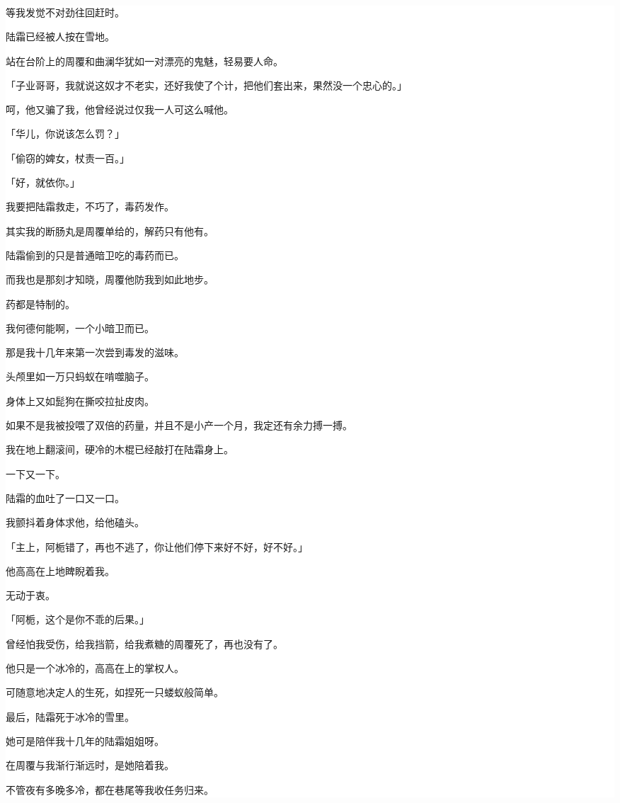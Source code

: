 等我发觉不对劲往回赶时。

陆霜已经被人按在雪地。

站在台阶上的周覆和曲澜华犹如一对漂亮的鬼魅，轻易要人命。

「子业哥哥，我就说这奴才不老实，还好我使了个计，把他们套出来，果然没一个忠心的。」

呵，他又骗了我，他曾经说过仅我一人可这么喊他。

「华儿，你说该怎么罚？」

「偷窃的婢女，杖责一百。」

「好，就依你。」

我要把陆霜救走，不巧了，毒药发作。

其实我的断肠丸是周覆单给的，解药只有他有。

陆霜偷到的只是普通暗卫吃的毒药而已。

而我也是那刻才知晓，周覆他防我到如此地步。

药都是特制的。

我何德何能啊，一个小暗卫而已。

那是我十几年来第一次尝到毒发的滋味。

头颅里如一万只蚂蚁在啃噬脑子。

身体上又如髭狗在撕咬拉扯皮肉。

如果不是我被投喂了双倍的药量，并且不是小产一个月，我定还有余力搏一搏。

我在地上翻滚间，硬冷的木棍已经敲打在陆霜身上。

一下又一下。

陆霜的血吐了一口又一口。

我颤抖着身体求他，给他磕头。

「主上，阿栀错了，再也不逃了，你让他们停下来好不好，好不好。」

他高高在上地睥睨着我。

无动于衷。

「阿栀，这个是你不乖的后果。」

曾经怕我受伤，给我挡箭，给我煮糖的周覆死了，再也没有了。

他只是一个冰冷的，高高在上的掌权人。

可随意地决定人的生死，如捏死一只蝼蚁般简单。

最后，陆霜死于冰冷的雪里。

她可是陪伴我十几年的陆霜姐姐呀。

在周覆与我渐行渐远时，是她陪着我。

不管夜有多晚多冷，都在巷尾等我收任务归来。
